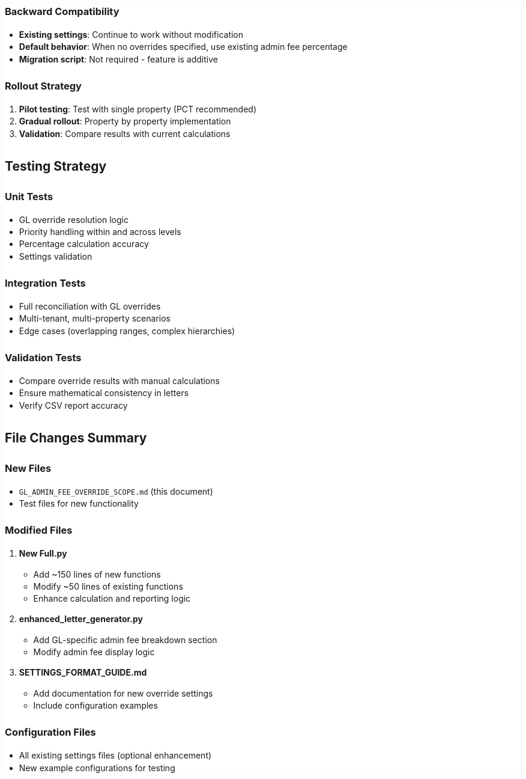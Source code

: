 ### Backward Compatibility
- **Existing settings**: Continue to work without modification
- **Default behavior**: When no overrides specified, use existing admin fee percentage
- **Migration script**: Not required - feature is additive

### Rollout Strategy
1. **Pilot testing**: Test with single property (PCT recommended)
2. **Gradual rollout**: Property by property implementation
3. **Validation**: Compare results with current calculations

## Testing Strategy

### Unit Tests
- GL override resolution logic
- Priority handling within and across levels
- Percentage calculation accuracy
- Settings validation

### Integration Tests
- Full reconciliation with GL overrides
- Multi-tenant, multi-property scenarios
- Edge cases (overlapping ranges, complex hierarchies)

### Validation Tests
- Compare override results with manual calculations
- Ensure mathematical consistency in letters
- Verify CSV report accuracy

## File Changes Summary

### New Files
- `GL_ADMIN_FEE_OVERRIDE_SCOPE.md` (this document)
- Test files for new functionality

### Modified Files
1. **New Full.py**
   - Add ~150 lines of new functions
   - Modify ~50 lines of existing functions
   - Enhance calculation and reporting logic

2. **enhanced_letter_generator.py** 
   - Add GL-specific admin fee breakdown section
   - Modify admin fee display logic

3. **SETTINGS_FORMAT_GUIDE.md**
   - Add documentation for new override settings
   - Include configuration examples

### Configuration Files
- All existing settings files (optional enhancement)
- New example configurations for testing
